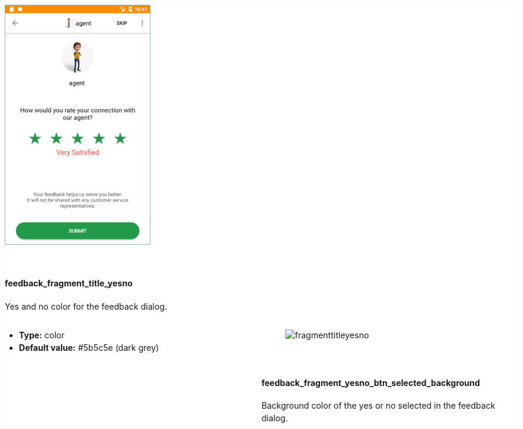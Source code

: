    <img src="img/fragmentratetext.png" alt="fragmentratetext">
   </figure>
</div>

<div style="width: 85%;padding: 5px;">
&nbsp;
</div>

#### feedback_fragment_title_yesno

Yes and no color for the feedback dialog.

<div style="float: left; width: 50%;height: 400px;">
   <ul>
      <li><b>Type:</b> color</li>
      <li><b>Default value:</b> #5b5c5e (dark grey)</li>
   </ul>
</div>

<div style="float: right; width: 50%;">
   <figure>
   <figcaption></figcaption>
   <img src="img/fragmenttitleyesno.png" alt="fragmenttitleyesno">
   </figure>
</div>

<div style="width: 85%;padding: 5px;">
&nbsp;
</div>

#### feedback_fragment_yesno_btn_selected_background

Background color of the yes or no selected in the feedback dialog.
